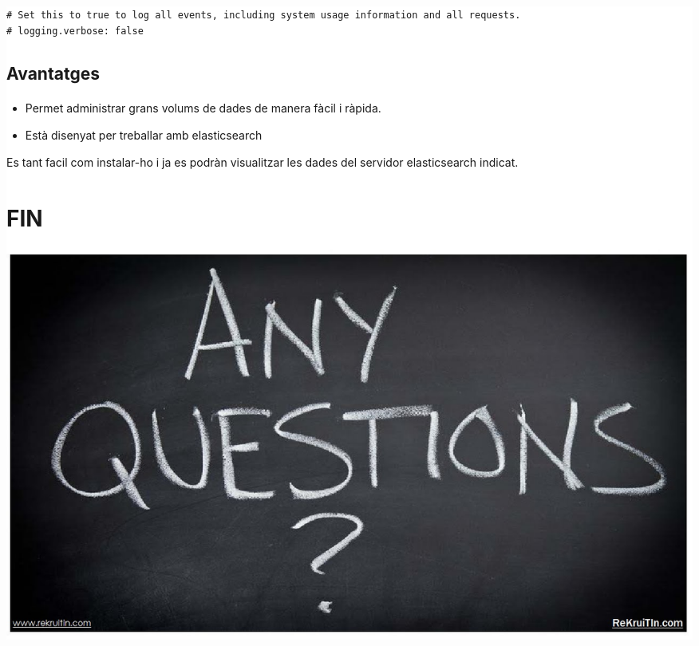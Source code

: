```
# Set this to true to log all events, including system usage information and all requests.
# logging.verbose: false

```

## Avantatges

- Permet administrar grans volums de dades de manera fàcil i ràpida. 

- Està disenyat per treballar amb elasticsearch

Es tant facil com instalar-ho i ja es podràn visualitzar les dades 
del servidor elasticsearch indicat.

#

<iframe src="http://192.168.2.43:5601/app/kibana#/dashboard/Logs-apache,-London-San-Francisco?embed=true&_g=(refreshInterval:(display:Off,pause:!f,value:0),time:(from:now-15m,mode:quick,to:now))&_a=(filters:!(),options:(darkTheme:!t),panels:!((col:7,id:city-name-logs-location-graffic,panelIndex:1,row:1,size_x:6,size_y:4,type:visualization),(col:1,id:geo-map-apache-logs,panelIndex:2,row:1,size_x:6,size_y:4,type:visualization),(col:1,columns:!(_index,agent,bytes,clientip,geoip.area_code,geoip.city_name,geoip.country_name,httpversion,message),id:'London-SanFrancisco-Gets-apache(9:48)',panelIndex:3,row:5,size_x:8,size_y:4,sort:!(_score,desc),type:search),(col:9,id:table-logs-city-count,panelIndex:4,row:5,size_x:4,size_y:4,type:visualization)),query:(query_string:(analyze_wildcard:!t,query:'*')),title:'Logs%20apache,%20London%20San%20Francisco',uiState:())" height="600" width="800"></iframe>

# FIN

![](images/final.png)
